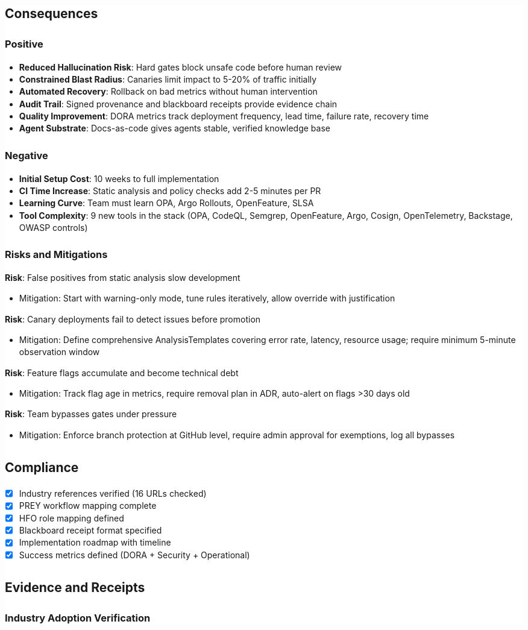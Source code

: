 ## Consequences

### Positive

- **Reduced Hallucination Risk**: Hard gates block unsafe code before human review
- **Constrained Blast Radius**: Canaries limit impact to 5-20% of traffic initially
- **Automated Recovery**: Rollback on bad metrics without human intervention
- **Audit Trail**: Signed provenance and blackboard receipts provide evidence chain
- **Quality Improvement**: DORA metrics track deployment frequency, lead time, failure rate, recovery time
- **Agent Substrate**: Docs-as-code gives agents stable, verified knowledge base

### Negative

- **Initial Setup Cost**: 10 weeks to full implementation
- **CI Time Increase**: Static analysis and policy checks add 2-5 minutes per PR
- **Learning Curve**: Team must learn OPA, Argo Rollouts, OpenFeature, SLSA
- **Tool Complexity**: 9 new tools in the stack (OPA, CodeQL, Semgrep, OpenFeature, Argo, Cosign, OpenTelemetry, Backstage, OWASP controls)

### Risks and Mitigations

**Risk**: False positives from static analysis slow development
- Mitigation: Start with warning-only mode, tune rules iteratively, allow override with justification

**Risk**: Canary deployments fail to detect issues before promotion
- Mitigation: Define comprehensive AnalysisTemplates covering error rate, latency, resource usage; require minimum 5-minute observation window

**Risk**: Feature flags accumulate and become technical debt
- Mitigation: Track flag age in metrics, require removal plan in ADR, auto-alert on flags >30 days old

**Risk**: Team bypasses gates under pressure
- Mitigation: Enforce branch protection at GitHub level, require admin approval for exemptions, log all bypasses

## Compliance

- [x] Industry references verified (16 URLs checked)
- [x] PREY workflow mapping complete
- [x] HFO role mapping defined
- [x] Blackboard receipt format specified
- [x] Implementation roadmap with timeline
- [x] Success metrics defined (DORA + Security + Operational)

## Evidence and Receipts

### Industry Adoption Verification
